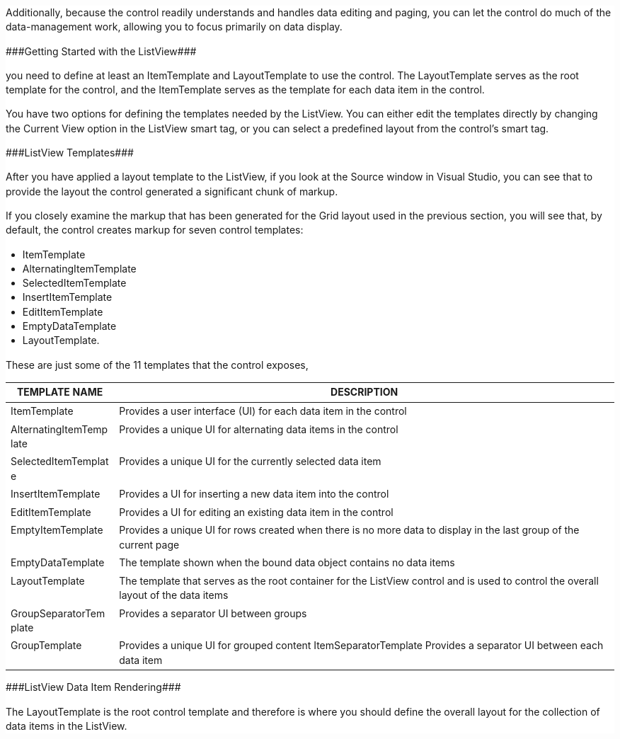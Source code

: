 Additionally, because the control readily understands and handles data editing and paging, you can let the control do much of the data-management work, allowing you to focus primarily on data display.

###Getting Started with the ListView###

you need to define at least an ItemTemplate and LayoutTemplate to use the control. The LayoutTemplate serves as the root template for the control, and the ItemTemplate serves as the template for each data item in the control.

You have two options for defining the templates needed by the ListView. You can either edit the templates directly by changing the Current View option in the ListView smart tag, or you can select a predefined layout from the control’s smart tag.

###ListView Templates###

After you have applied a layout template to the ListView, if you look at the Source window in Visual Studio, you can see that to provide the layout the control generated a significant chunk of markup.

If you closely examine the markup that has been generated for the Grid layout used in the previous section, you will see that, by default, the control creates markup for seven control templates:

- ItemTemplate
- AlternatingItemTemplate
- SelectedItemTemplate
- InsertItemTemplate
- EditItemTemplate
- EmptyDataTemplate
- LayoutTemplate.

These are just some of the 11 templates that the control exposes,

|TEMPLATE NAME| DESCRIPTION|
|--|--|
|ItemTemplate| Provides a user interface (UI) for each data item in the control |
|AlternatingItemTemplate| Provides a unique UI for alternating data items in the control |
|SelectedItemTemplate| Provides a unique UI for the currently selected data item |
|InsertItemTemplate| Provides a UI for inserting a new data item into the control |
|EditItemTemplate| Provides a UI for editing an existing data item in the control |
|EmptyItemTemplate| Provides a unique UI for rows created when there is no more data to display in the last group of the current page| 
|EmptyDataTemplate| The template shown when the bound data object contains no data items |
|LayoutTemplate| The template that serves as the root container for the ListView control and is used to control the overall layout of the data items |
|GroupSeparatorTemplate| Provides a separator UI between groups |
|GroupTemplate| Provides a unique UI for grouped content ItemSeparatorTemplate Provides a separator UI between each data item|

###ListView Data Item Rendering###

The LayoutTemplate is the root control template and therefore is where you should define the overall layout for the collection of data items in the ListView.
